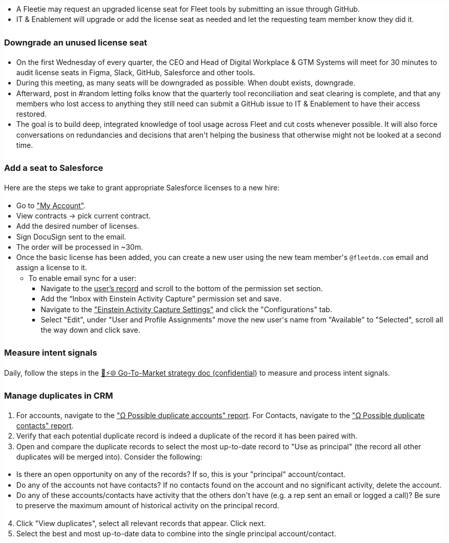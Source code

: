 - A Fleetie may request an upgraded license seat for Fleet tools by submitting an issue through GitHub.
- IT & Enablement will upgrade or add the license seat as needed and let the requesting team member know they did it.


### Downgrade an unused license seat

- On the first Wednesday of every quarter, the CEO and Head of Digital Workplace & GTM Systems will meet for 30 minutes to audit license seats in Figma, Slack, GitHub, Salesforce and other tools.
- During this meeting, as many seats will be downgraded as possible. When doubt exists, downgrade.
- Afterward, post in #random letting folks know that the quarterly tool reconciliation and seat clearing is complete, and that any members who lost access to anything they still need can submit a GitHub issue to IT & Enablement to have their access restored.
- The goal is to build deep, integrated knowledge of tool usage across Fleet and cut costs whenever possible. It will also force conversations on redundancies and decisions that aren't helping the business that otherwise might not be looked at a second time.  


### Add a seat to Salesforce

Here are the steps we take to grant appropriate Salesforce licenses to a new hire:
- Go to ["My Account"](https://fleetdm.lightning.force.com/lightning/n/standard-OnlineSalesHome).
- View contracts -> pick current contract.
- Add the desired number of licenses.
- Sign DocuSign sent to the email.
- The order will be processed in ~30m.
- Once the basic license has been added, you can create a new user using the new team member's `@fleetdm.com` email and assign a license to it.
  - To enable email sync for a user:
    - Navigate to the [user’s record](https://fleetdm.lightning.force.com/lightning/setup/ManageUsers/home) and scroll to the bottom of the permission set section.
    - Add the “Inbox with Einstein Activity Capture” permission set and save.
    - Navigate to the ["Einstein Activity Capture Settings"](https://fleetdm.lightning.force.com/lightning/setup/ActivitySyncEngineSettingsMain/home) and click the "Configurations" tab.
    - Select "Edit", under "User and Profile Assignments" move the new user's name from "Available" to "Selected", scroll all the way down and click save.
   

### Measure intent signals

Daily, follow the steps in the [🦄⚡️🌐 Go-To-Market strategy doc (confidential)](https://github.com/fleetdm/confidential/blob/main/go-to-market-strategy.md#daily) to measure and process intent signals.


### Manage duplicates in CRM

1. For accounts, navigate to the ["Ω Possible duplicate accounts" report](https://fleetdm.lightning.force.com/lightning/r/Report/00OUG000001FA1h2AG/view). For Contacts, navigate to the ["Ω Possible duplicate contacts" report](https://fleetdm.lightning.force.com/lightning/r/Report/00OUG000002qAoX2AU/view).
2. Verify that each potential duplicate record is indeed a duplicate of the record it has been paired with.
3. Open and compare the duplicate records to select the most up-to-date record to "Use as principal" (the record all other duplicates will be merged into). Consider the following:
  - Is there an open opportunity on any of the records? If so, this is your "principal" account/contact.
  - Do any of the accounts not have contacts? If no contacts found on the account and no significant activity, delete the account. 
  - Do any of these accounts/contacts have activity that the others don't have (e.g. a rep sent an email or logged a call)? Be sure to preserve the maximum amount of historical activity on the principal record.
4. Click "View duplicates", select all relevant records that appear. Click next.
5. Select the best and most up-to-date data to combine into the single principal account/contact.
